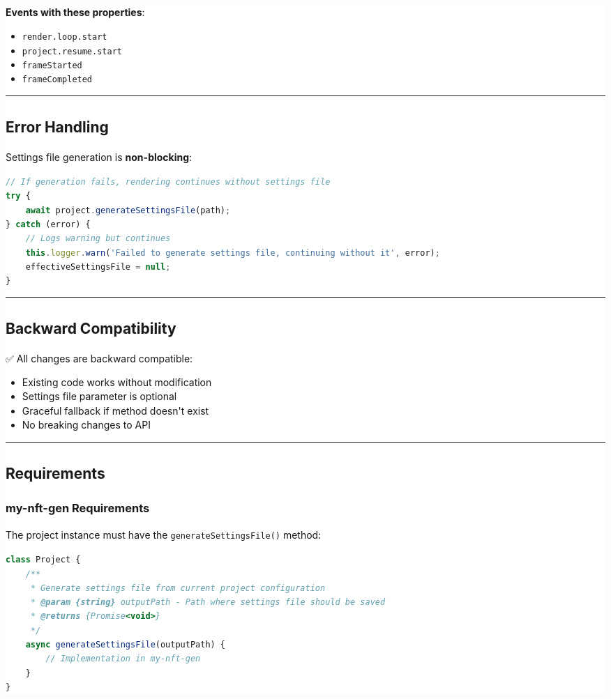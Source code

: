 **Events with these properties**:
- `render.loop.start`
- `project.resume.start`
- `frameStarted`
- `frameCompleted`

---

## Error Handling

Settings file generation is **non-blocking**:

```javascript
// If generation fails, rendering continues without settings file
try {
    await project.generateSettingsFile(path);
} catch (error) {
    // Logs warning but continues
    this.logger.warn('Failed to generate settings file, continuing without it', error);
    effectiveSettingsFile = null;
}
```

---

## Backward Compatibility

✅ All changes are backward compatible:
- Existing code works without modification
- Settings file parameter is optional
- Graceful fallback if method doesn't exist
- No breaking changes to API

---

## Requirements

### my-nft-gen Requirements
The project instance must have the `generateSettingsFile()` method:

```javascript
class Project {
    /**
     * Generate settings file from current project configuration
     * @param {string} outputPath - Path where settings file should be saved
     * @returns {Promise<void>}
     */
    async generateSettingsFile(outputPath) {
        // Implementation in my-nft-gen
    }
}
```
